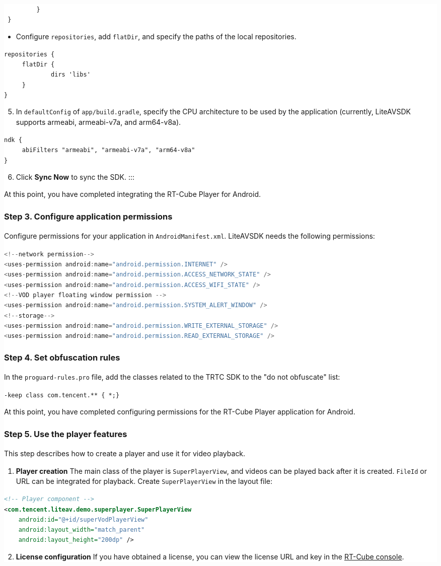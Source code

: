 ```xml
		 }
 }
```
   - Configure `repositories`, add `flatDir`, and specify the paths of the local repositories.
```xml
repositories {
	 flatDir {
			 dirs 'libs'
	 }
}
```
5. In `defaultConfig` of `app/build.gradle`, specify the CPU architecture to be used by the application (currently, LiteAVSDK supports armeabi, armeabi-v7a, and arm64-v8a).
```xmsl
ndk {
	 abiFilters "armeabi", "armeabi-v7a", "arm64-v8a"
}
```
6. Click **Sync Now** to sync the SDK.
:::
</dx-tabs>
At this point, you have completed integrating the RT-Cube Player for Android.

### Step 3. Configure application permissions
Configure permissions for your application in `AndroidManifest.xml`. LiteAVSDK needs the following permissions:

```java
<!--network permission-->
<uses-permission android:name="android.permission.INTERNET" />
<uses-permission android:name="android.permission.ACCESS_NETWORK_STATE" />
<uses-permission android:name="android.permission.ACCESS_WIFI_STATE" />
<!--VOD player floating window permission -->
<uses-permission android:name="android.permission.SYSTEM_ALERT_WINDOW" />
<!--storage-->
<uses-permission android:name="android.permission.WRITE_EXTERNAL_STORAGE" />
<uses-permission android:name="android.permission.READ_EXTERNAL_STORAGE" />
```


### Step 4. Set obfuscation rules
In the `proguard-rules.pro` file, add the classes related to the TRTC SDK to the "do not obfuscate" list:
```xml
-keep class com.tencent.** { *;}
```
At this point, you have completed configuring permissions for the RT-Cube Player application for Android.

### Step 5. Use the player features
This step describes how to create a player and use it for video playback.
1. **Player creation**[](id:usePlayer)
The main class of the player is `SuperPlayerView`, and videos can be played back after it is created. `FileId` or URL can be integrated for playback. Create `SuperPlayerView` in the layout file:
```xml
<!-- Player component -->
<com.tencent.liteav.demo.superplayer.SuperPlayerView
    android:id="@+id/superVodPlayerView"
    android:layout_width="match_parent"
    android:layout_height="200dp" />
```
2. **License configuration**
If you have obtained a license, you can view the license URL and key in the [RT-Cube console](https://console.cloud.tencent.com/vcube).
